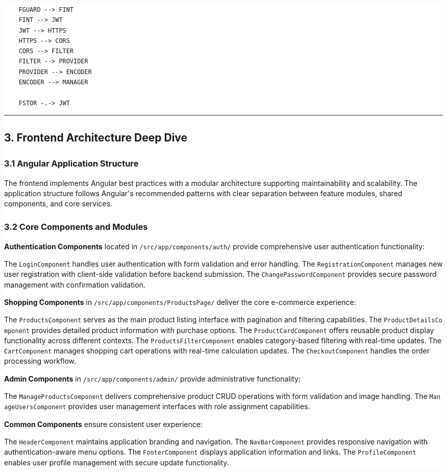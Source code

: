 ```mermaid
    FGUARD --> FINT
    FINT --> JWT
    JWT --> HTTPS
    HTTPS --> CORS
    CORS --> FILTER
    FILTER --> PROVIDER
    PROVIDER --> ENCODER
    ENCODER --> MANAGER

    FSTOR -.-> JWT
```

---

## 3. Frontend Architecture Deep Dive

### 3.1 Angular Application Structure

The frontend implements Angular best practices with a modular architecture supporting maintainability and scalability. The application structure follows Angular's recommended patterns with clear separation between feature modules, shared components, and core services.

### 3.2 Core Components and Modules

**Authentication Components** located in `/src/app/components/auth/` provide comprehensive user authentication functionality:

The `LoginComponent` handles user authentication with form validation and error handling. The `RegistrationComponent` manages new user registration with client-side validation before backend submission. The `ChangePasswordComponent` provides secure password management with confirmation validation.

**Shopping Components** in `/src/app/components/ProductsPage/` deliver the core e-commerce experience:

The `ProductsComponent` serves as the main product listing interface with pagination and filtering capabilities. The `ProductDetailsComponent` provides detailed product information with purchase options. The `ProductCardComponent` offers reusable product display functionality across different contexts. The `ProductsFilterComponent` enables category-based filtering with real-time updates. The `CartComponent` manages shopping cart operations with real-time calculation updates. The `CheckoutComponent` handles the order processing workflow.

**Admin Components** in `/src/app/components/admin/` provide administrative functionality:

The `ManageProductsComponent` delivers comprehensive product CRUD operations with form validation and image handling. The `ManageUsersComponent` provides user management interfaces with role assignment capabilities.

**Common Components** ensure consistent user experience:

The `HeaderComponent` maintains application branding and navigation. The `NavBarComponent` provides responsive navigation with authentication-aware menu options. The `FooterComponent` displays application information and links. The `ProfileComponent` enables user profile management with secure update functionality.
